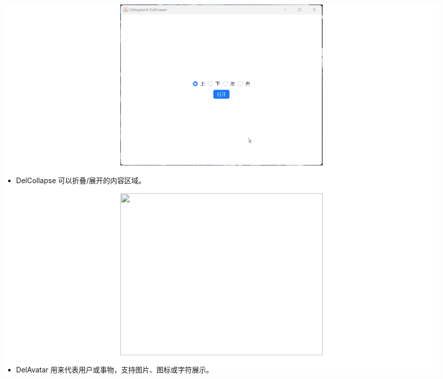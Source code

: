  <div align=center><img src="DelDrawer.gif" width="400" height="320" /></div>

   - DelCollapse 可以折叠/展开的内容区域。

 <div align=center><img src="DelCollapse.gif" width="400" height="320" /></div>

   - DelAvatar 用来代表用户或事物，支持图片、图标或字符展示。
